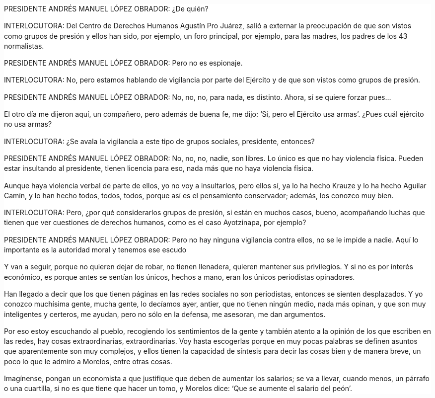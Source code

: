 PRESIDENTE ANDRÉS MANUEL LÓPEZ OBRADOR: ¿De quién?

INTERLOCUTORA: Del Centro de Derechos Humanos Agustín Pro Juárez, salió a
externar la preocupación de que son vistos como grupos de presión y ellos han
sido, por ejemplo, un foro principal, por ejemplo, para las madres, los padres
de los 43 normalistas.

PRESIDENTE ANDRÉS MANUEL LÓPEZ OBRADOR: Pero no es espionaje.

INTERLOCUTORA: No, pero estamos hablando de vigilancia por parte del Ejército
y de que son vistos como grupos de presión.

PRESIDENTE ANDRÉS MANUEL LÓPEZ OBRADOR: No, no, no, para nada, es distinto.
Ahora, sí se quiere forzar pues…

El otro día me dijeron aquí, un compañero, pero además de buena fe, me dijo:
‘Sí, pero el Ejército usa armas’. ¿Pues cuál ejército no usa armas?

INTERLOCUTORA: ¿Se avala la vigilancia a este tipo de grupos sociales,
presidente, entonces?

PRESIDENTE ANDRÉS MANUEL LÓPEZ OBRADOR: No, no, no, nadie, son libres. Lo
único es que no hay violencia física. Pueden estar insultando al presidente,
tienen licencia para eso, nada más que no haya violencia física.

Aunque haya violencia verbal de parte de ellos, yo no voy a insultarlos, pero
ellos sí, ya lo ha hecho Krauze y lo ha hecho Aguilar Camín, y lo han hecho
todos, todos, todos, porque así es el pensamiento conservador; además, los
conozco muy bien.

INTERLOCUTORA: Pero, ¿por qué considerarlos grupos de presión, si están en
muchos casos, bueno, acompañando luchas que tienen que ver cuestiones de
derechos humanos, como es el caso Ayotzinapa, por ejemplo?

PRESIDENTE ANDRÉS MANUEL LÓPEZ OBRADOR: Pero no hay ninguna vigilancia contra
ellos, no se le impide a nadie. Aquí lo importante es la autoridad moral y
tenemos ese escudo

Y van a seguir, porque no quieren dejar de robar, no tienen llenadera, quieren
mantener sus privilegios. Y si no es por interés económico, es porque antes se
sentían los únicos, hechos a mano, eran los únicos periodistas opinadores.

Han llegado a decir que los que tienen páginas en las redes sociales no son
periodistas, entonces se sienten desplazados. Y yo conozco muchísima gente,
mucha gente, lo decíamos ayer, antier, que no tienen ningún medio, nada más
opinan, y que son muy inteligentes y certeros, me ayudan, pero no sólo en la
defensa, me asesoran, me dan argumentos.

Por eso estoy escuchando al pueblo, recogiendo los sentimientos de la gente y
también atento a la opinión de los que escriben en las redes, hay cosas
extraordinarias, extraordinarias. Voy hasta escogerlas porque en muy pocas
palabras se definen asuntos que aparentemente son muy complejos, y ellos
tienen la capacidad de síntesis para decir las cosas bien y de manera breve,
un poco lo que le admiro a Morelos, entre otras cosas.

Imagínense, pongan un economista a que justifique que deben de aumentar los
salarios; se va a llevar, cuando menos, un párrafo o una cuartilla, si no es
que tiene que hacer un tomo, y Morelos dice: ‘Que se aumente el salario del
peón’.
